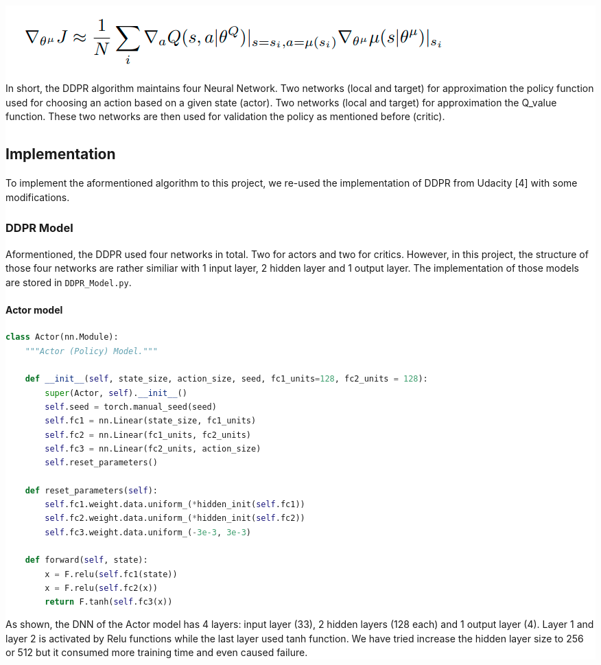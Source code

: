 ![DDPR Policy Gradient Update](Asset/DDPR.png)

In short, the DDPR algorithm maintains four Neural Network. Two networks (local and target) for approximation the policy function used for choosing an action based on a given state (actor). Two networks (local and target) for approximation the Q_value function. These two networks are then used for validation the policy as mentioned before (critic).

## Implementation

To implement the aformentioned algorithm to this project, we re-used the implementation of DDPR from Udacity [4] with some modifications. 

### DDPR Model

Aformentioned, the DDPR used four networks in total. Two for actors and two for critics. However, in this project, the structure of those four networks are rather similiar with 1 input layer, 2 hidden layer and 1 output layer. The implementation of those models are stored in `DDPR_Model.py`.

#### Actor model 

```python
class Actor(nn.Module):
    """Actor (Policy) Model."""

    def __init__(self, state_size, action_size, seed, fc1_units=128, fc2_units = 128):
        super(Actor, self).__init__()
        self.seed = torch.manual_seed(seed)
        self.fc1 = nn.Linear(state_size, fc1_units)
        self.fc2 = nn.Linear(fc1_units, fc2_units)
        self.fc3 = nn.Linear(fc2_units, action_size)
        self.reset_parameters()

    def reset_parameters(self):
        self.fc1.weight.data.uniform_(*hidden_init(self.fc1))
        self.fc2.weight.data.uniform_(*hidden_init(self.fc2))
        self.fc3.weight.data.uniform_(-3e-3, 3e-3)

    def forward(self, state):
        x = F.relu(self.fc1(state))
        x = F.relu(self.fc2(x))
        return F.tanh(self.fc3(x))
```

As shown, the DNN of the Actor model has 4 layers: input layer (33), 2 hidden layers (128 each) and 1 output layer (4). Layer 1 and layer 2 is activated by Relu functions while the last layer used tanh function. We have tried increase the hidden layer size to 256 or 512 but it consumed more training time and even caused failure. 


[//]: # (Image References)
[image1]: https://user-images.githubusercontent.com/10624937/43851024-320ba930-9aff-11e8-8493-ee547c6af349.gif "Trained Agent"